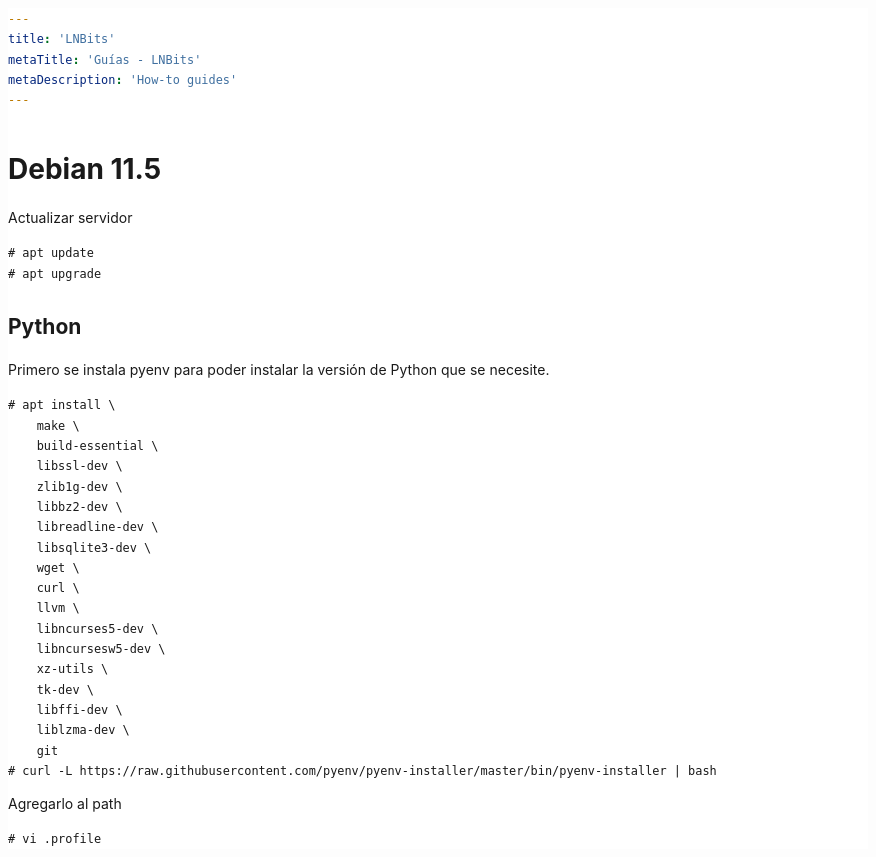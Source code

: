 ```yaml
---
title: 'LNBits'
metaTitle: 'Guías - LNBits'
metaDescription: 'How-to guides'
---
```


# Debian 11.5

Actualizar servidor

    # apt update
    # apt upgrade

## Python

Primero se instala pyenv para poder instalar la versión de Python que se necesite.

    # apt install \
        make \
        build-essential \
        libssl-dev \
        zlib1g-dev \
        libbz2-dev \
        libreadline-dev \
        libsqlite3-dev \
        wget \
        curl \
        llvm \
        libncurses5-dev \
        libncursesw5-dev \
        xz-utils \
        tk-dev \
        libffi-dev \
        liblzma-dev \
        git
    # curl -L https://raw.githubusercontent.com/pyenv/pyenv-installer/master/bin/pyenv-installer | bash

Agregarlo al path

    # vi .profile
